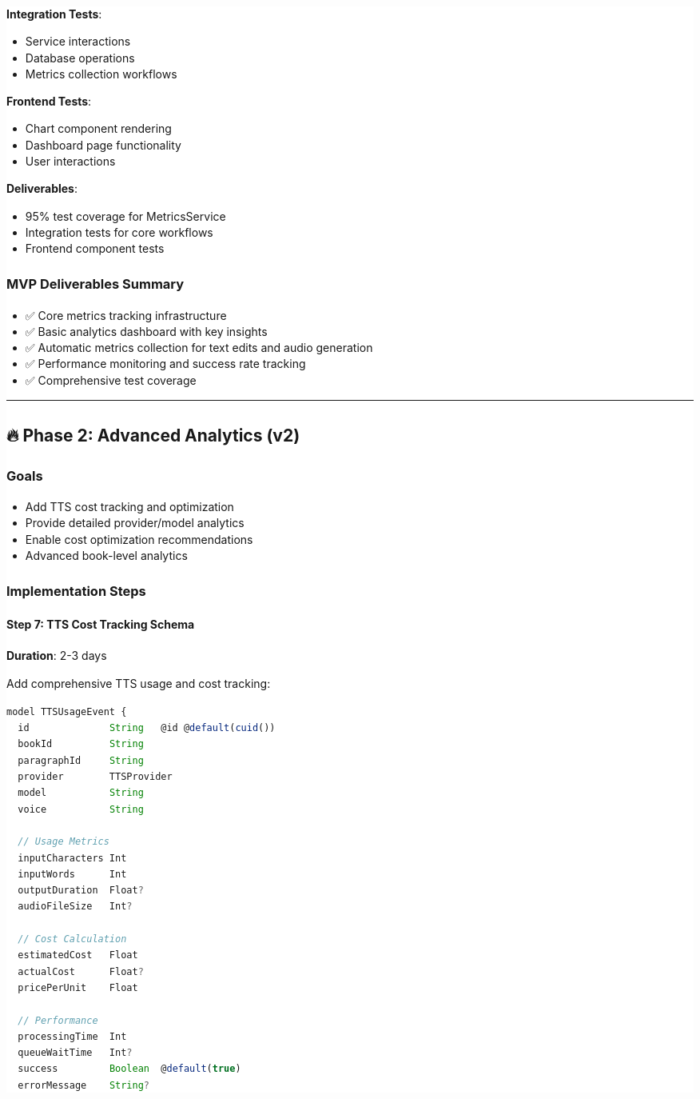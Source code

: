 **Integration Tests**:
- Service interactions
- Database operations
- Metrics collection workflows

**Frontend Tests**:
- Chart component rendering
- Dashboard page functionality
- User interactions

**Deliverables**:
- 95% test coverage for MetricsService
- Integration tests for core workflows
- Frontend component tests

### **MVP Deliverables Summary**
- ✅ Core metrics tracking infrastructure
- ✅ Basic analytics dashboard with key insights
- ✅ Automatic metrics collection for text edits and audio generation
- ✅ Performance monitoring and success rate tracking
- ✅ Comprehensive test coverage

---

## 🔥 Phase 2: Advanced Analytics (v2)

### Goals
- Add TTS cost tracking and optimization
- Provide detailed provider/model analytics
- Enable cost optimization recommendations
- Advanced book-level analytics

### Implementation Steps

#### **Step 7: TTS Cost Tracking Schema**
**Duration**: 2-3 days

Add comprehensive TTS usage and cost tracking:

```typescript
model TTSUsageEvent {
  id              String   @id @default(cuid())
  bookId          String
  paragraphId     String
  provider        TTSProvider
  model           String
  voice           String
  
  // Usage Metrics
  inputCharacters Int
  inputWords      Int
  outputDuration  Float?
  audioFileSize   Int?
  
  // Cost Calculation
  estimatedCost   Float
  actualCost      Float?
  pricePerUnit    Float
  
  // Performance
  processingTime  Int
  queueWaitTime   Int?
  success         Boolean  @default(true)
  errorMessage    String?
```